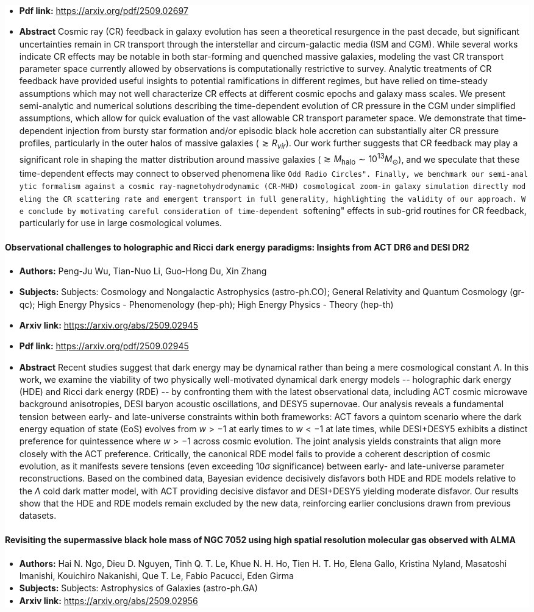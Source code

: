  - **Pdf link:** https://arxiv.org/pdf/2509.02697

 - **Abstract**
 Cosmic ray (CR) feedback in galaxy evolution has seen a theoretical resurgence in the past decade, but significant uncertainties remain in CR transport through the interstellar and circum-galactic media (ISM and CGM). While several works indicate CR effects may be notable in both star-forming and quenched massive galaxies, modeling the vast CR transport parameter space currently allowed by observations is computationally restrictive to survey. Analytic treatments of CR feedback have provided useful insights to potential ramifications in different regimes, but have relied on time-steady assumptions which may not well characterize CR effects at different cosmic epochs and galaxy mass scales. We present semi-analytic and numerical solutions describing the time-dependent evolution of CR pressure in the CGM under simplified assumptions, which allow for quick evaluation of the vast allowable CR transport parameter space. We demonstrate that time-dependent injection from bursty star formation and/or episodic black hole accretion can substantially alter CR pressure profiles, particularly in the outer halos of massive galaxies ($\gtrsim R_{vir}$). Our work further suggests that CR feedback may play a significant role in shaping the matter distribution around massive galaxies ($\gtrsim M_{\textrm{halo}} \sim 10^{13} M_\odot$), and we speculate that these time-dependent effects may connect to observed phenomena like ``Odd Radio Circles". Finally, we benchmark our semi-analytic formalism against a cosmic ray-magnetohydrodynamic (CR-MHD) cosmological zoom-in galaxy simulation directly modeling the CR scattering rate and emergent transport in full generality, highlighting the validity of our approach. We conclude by motivating careful consideration of time-dependent ``softening" effects in sub-grid routines for CR feedback, particularly for use in large cosmological volumes.

#### Observational challenges to holographic and Ricci dark energy paradigms: Insights from ACT DR6 and DESI DR2
 - **Authors:** Peng-Ju Wu, Tian-Nuo Li, Guo-Hong Du, Xin Zhang
 - **Subjects:** Subjects:
Cosmology and Nongalactic Astrophysics (astro-ph.CO); General Relativity and Quantum Cosmology (gr-qc); High Energy Physics - Phenomenology (hep-ph); High Energy Physics - Theory (hep-th)
 - **Arxiv link:** https://arxiv.org/abs/2509.02945

 - **Pdf link:** https://arxiv.org/pdf/2509.02945

 - **Abstract**
 Recent studies suggest that dark energy may be dynamical rather than being a mere cosmological constant $\Lambda$. In this work, we examine the viability of two physically well-motivated dynamical dark energy models -- holographic dark energy (HDE) and Ricci dark energy (RDE) -- by confronting them with the latest observational data, including ACT cosmic microwave background anisotropies, DESI baryon acoustic oscillations, and DESY5 supernovae. Our analysis reveals a fundamental tension between early- and late-universe constraints within both frameworks: ACT favors a quintom scenario where the dark energy equation of state (EoS) evolves from $w>-1$ at early times to $w<-1$ at late times, while DESI+DESY5 exhibits a distinct preference for quintessence where $w>-1$ across cosmic evolution. The joint analysis yields constraints that align more closely with the ACT preference. Critically, the canonical RDE model fails to provide a coherent description of cosmic evolution, as it manifests severe tensions (even exceeding $10\sigma$ significance) between early- and late-universe parameter reconstructions. Based on the combined data, Bayesian evidence decisively disfavors both HDE and RDE models relative to the $\Lambda$ cold dark matter model, with ACT providing decisive disfavor and DESI+DESY5 yielding moderate disfavor. Our results show that the HDE and RDE models remain excluded by the new data, reinforcing earlier conclusions drawn from previous datasets.

#### Revisiting the supermassive black hole mass of NGC 7052 using high spatial resolution molecular gas observed with ALMA
 - **Authors:** Hai N. Ngo, Dieu D. Nguyen, Tinh Q. T. Le, Khue N. H. Ho, Tien H. T. Ho, Elena Gallo, Kristina Nyland, Masatoshi Imanishi, Kouichiro Nakanishi, Que T. Le, Fabio Pacucci, Eden Girma
 - **Subjects:** Subjects:
Astrophysics of Galaxies (astro-ph.GA)
 - **Arxiv link:** https://arxiv.org/abs/2509.02956
